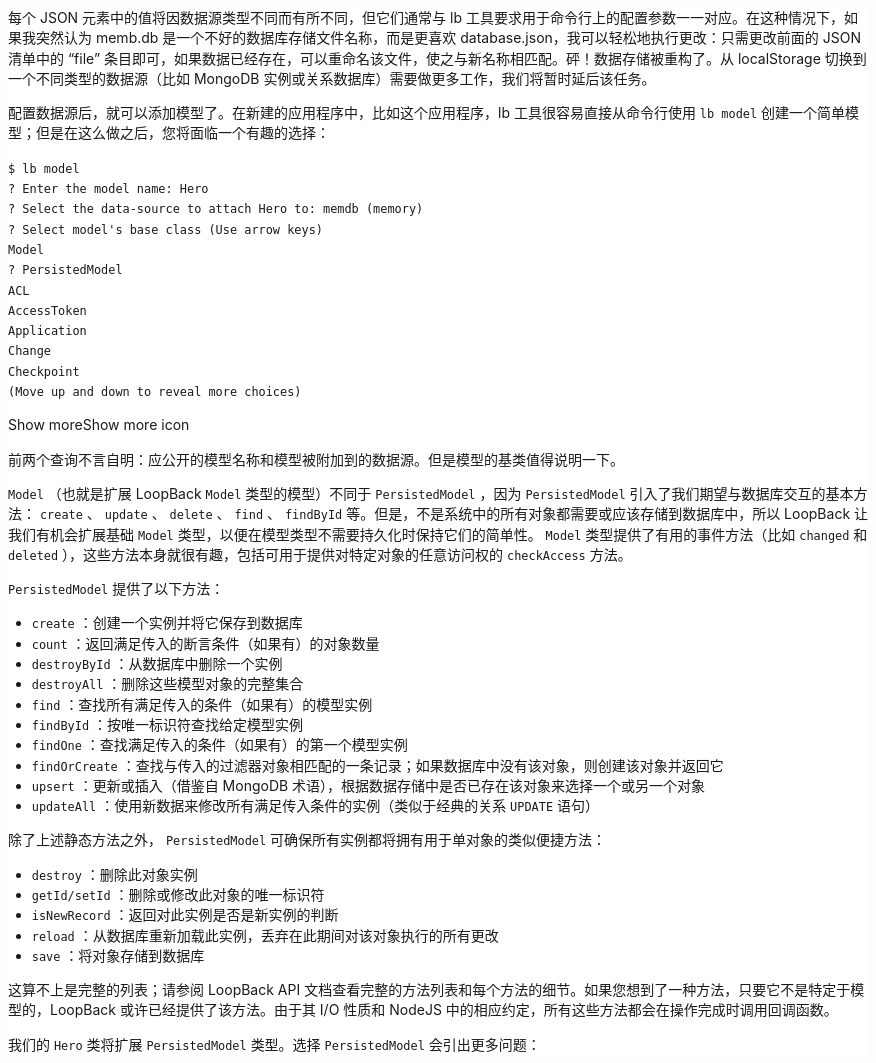 每个 JSON 元素中的值将因数据源类型不同而有所不同，但它们通常与 lb 工具要求用于命令行上的配置参数一一对应。在这种情况下，如果我突然认为 memb.db 是一个不好的数据库存储文件名称，而是更喜欢 database.json，我可以轻松地执行更改：只需更改前面的 JSON 清单中的 “file” 条目即可，如果数据已经存在，可以重命名该文件，使之与新名称相匹配。砰！数据存储被重构了。从 localStorage 切换到一个不同类型的数据源（比如 MongoDB 实例或关系数据库）需要做更多工作，我们将暂时延后该任务。

配置数据源后，就可以添加模型了。在新建的应用程序中，比如这个应用程序，lb 工具很容易直接从命令行使用 `lb model` 创建一个简单模型；但是在这么做之后，您将面临一个有趣的选择：

```
$ lb model
? Enter the model name: Hero
? Select the data-source to attach Hero to: memdb (memory)
? Select model's base class (Use arrow keys)
Model
? PersistedModel
ACL
AccessToken
Application
Change
Checkpoint
(Move up and down to reveal more choices)

```

Show moreShow more icon

前两个查询不言自明：应公开的模型名称和模型被附加到的数据源。但是模型的基类值得说明一下。

`Model` （也就是扩展 LoopBack `Model` 类型的模型）不同于 `PersistedModel` ，因为 `PersistedModel` 引入了我们期望与数据库交互的基本方法： `create` 、 `update` 、 `delete` 、 `find` 、 `findById` 等。但是，不是系统中的所有对象都需要或应该存储到数据库中，所以 LoopBack 让我们有机会扩展基础 `Model` 类型，以便在模型类型不需要持久化时保持它们的简单性。 `Model` 类型提供了有用的事件方法（比如 `changed` 和 `deleted` ），这些方法本身就很有趣，包括可用于提供对特定对象的任意访问权的 `checkAccess` 方法。

`PersistedModel` 提供了以下方法：

- `create` ：创建一个实例并将它保存到数据库
- `count` ：返回满足传入的断言条件（如果有）的对象数量
- `destroyById` ：从数据库中删除一个实例
- `destroyAll` ：删除这些模型对象的完整集合
- `find` ：查找所有满足传入的条件（如果有）的模型实例
- `findById` ：按唯一标识符查找给定模型实例
- `findOne` ：查找满足传入的条件（如果有）的第一个模型实例
- `findOrCreate` ：查找与传入的过滤器对象相匹配的一条记录；如果数据库中没有该对象，则创建该对象并返回它
- `upsert` ：更新或插入（借鉴自 MongoDB 术语），根据数据存储中是否已存在该对象来选择一个或另一个对象
- `updateAll` ：使用新数据来修改所有满足传入条件的实例（类似于经典的关系 `UPDATE` 语句）

除了上述静态方法之外， `PersistedModel` 可确保所有实例都将拥有用于单对象的类似便捷方法：

- `destroy` ：删除此对象实例
- `getId/setId` ：删除或修改此对象的唯一标识符
- `isNewRecord` ：返回对此实例是否是新实例的判断
- `reload` ：从数据库重新加载此实例，丢弃在此期间对该对象执行的所有更改
- `save` ：将对象存储到数据库

这算不上是完整的列表；请参阅 LoopBack API 文档查看完整的方法列表和每个方法的细节。如果您想到了一种方法，只要它不是特定于模型的，LoopBack 或许已经提供了该方法。由于其 I/O 性质和 NodeJS 中的相应约定，所有这些方法都会在操作完成时调用回调函数。

我们的 `Hero` 类将扩展 `PersistedModel` 类型。选择 `PersistedModel` 会引出更多问题：
